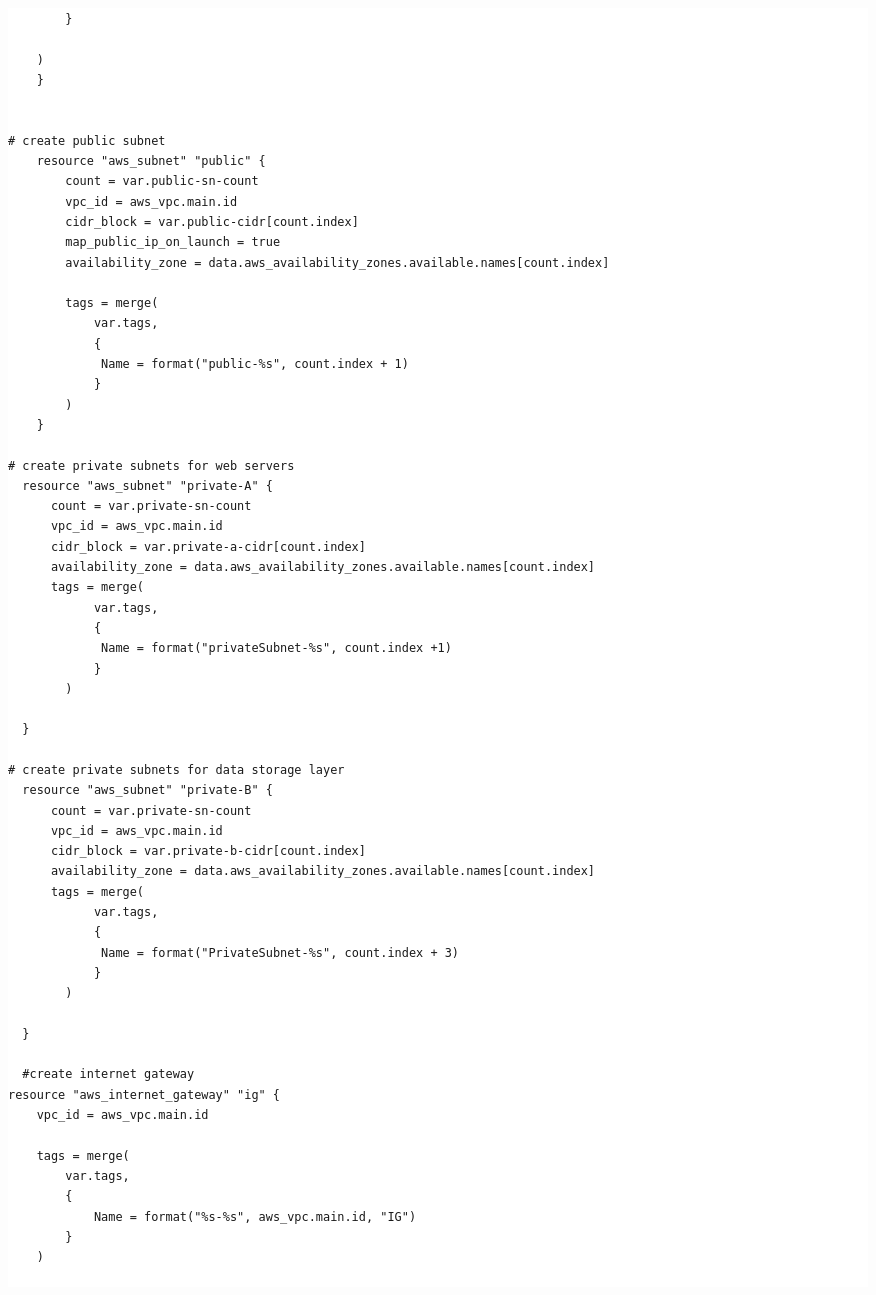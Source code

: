 ```
        }

    )
    }

  
# create public subnet
    resource "aws_subnet" "public" {
        count = var.public-sn-count
        vpc_id = aws_vpc.main.id
        cidr_block = var.public-cidr[count.index]
        map_public_ip_on_launch = true
        availability_zone = data.aws_availability_zones.available.names[count.index]

        tags = merge(
            var.tags,
            {
             Name = format("public-%s", count.index + 1)
            }
        )
    }

# create private subnets for web servers
  resource "aws_subnet" "private-A" {
      count = var.private-sn-count
      vpc_id = aws_vpc.main.id
      cidr_block = var.private-a-cidr[count.index]
      availability_zone = data.aws_availability_zones.available.names[count.index]    
      tags = merge(
            var.tags,
            {
             Name = format("privateSubnet-%s", count.index +1)
            }
        )
  
  }    

# create private subnets for data storage layer
  resource "aws_subnet" "private-B" {
      count = var.private-sn-count
      vpc_id = aws_vpc.main.id
      cidr_block = var.private-b-cidr[count.index]
      availability_zone = data.aws_availability_zones.available.names[count.index]    
      tags = merge(
            var.tags,
            {
             Name = format("PrivateSubnet-%s", count.index + 3)
            }
        )
  
  }  

  #create internet gateway 
resource "aws_internet_gateway" "ig" {
    vpc_id = aws_vpc.main.id

    tags = merge(
        var.tags,
        {
            Name = format("%s-%s", aws_vpc.main.id, "IG")
        }
    )
  
```
